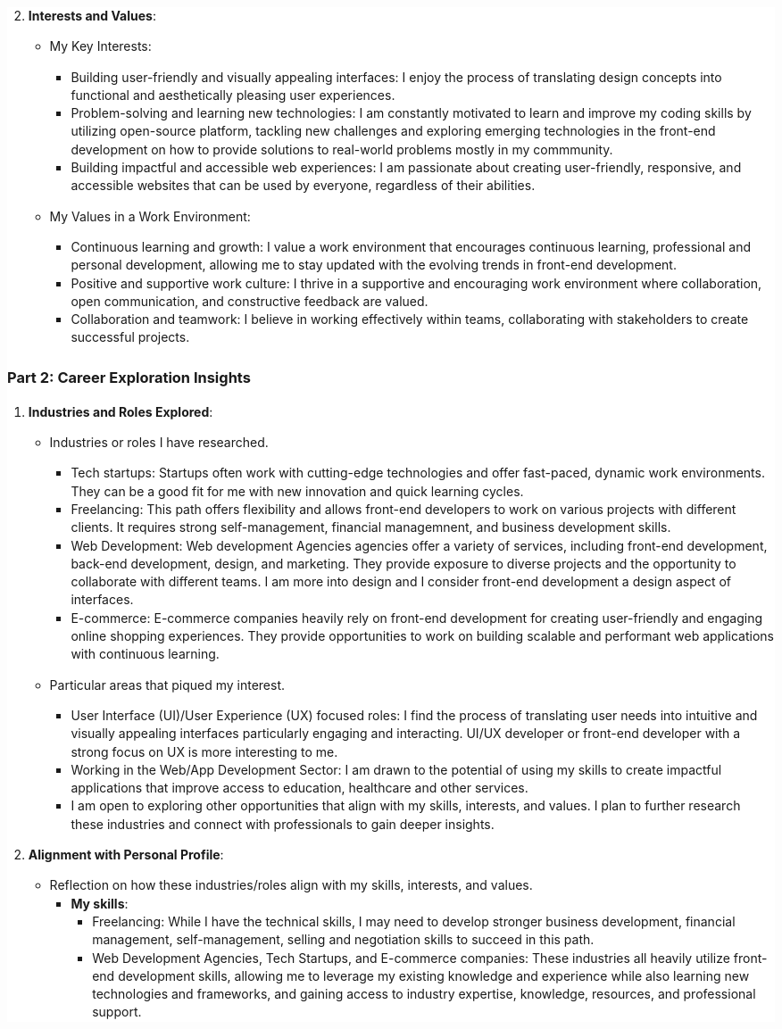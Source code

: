 2. **Interests and Values**:
    
    - My Key Interests:
      - Building user-friendly and visually appealing interfaces: I enjoy the process of translating design concepts into functional and aesthetically pleasing user experiences.
      - Problem-solving and learning new technologies: I am constantly motivated to learn and improve my coding skills by utilizing open-source platform, tackling new challenges and exploring emerging technologies in the front-end development on how to provide solutions to real-world problems mostly in my commmunity.
      - Building impactful and accessible web experiences: I am passionate about creating user-friendly, responsive, and accessible websites that can be used by everyone, regardless of their abilities.
  
    - My Values in a Work Environment:
      - Continuous learning and growth: I value a work environment that encourages continuous learning, professional and personal development, allowing me to stay updated with the evolving trends in front-end development.
      - Positive and supportive work culture: I thrive in a supportive and encouraging work environment where collaboration, open communication, and constructive feedback are valued.
      - Collaboration and teamwork: I believe in working effectively within teams, collaborating with stakeholders to create successful projects.

### Part 2: Career Exploration Insights

1. **Industries and Roles Explored**:
    
    - Industries or roles I have researched.
        - Tech startups: Startups often work with cutting-edge technologies and offer fast-paced, dynamic work environments. They can be a good fit for me with new innovation and quick learning cycles.
        - Freelancing: This path offers flexibility and allows front-end developers to work on various projects with different clients. It requires strong self-management, financial managemnent, and business development skills.
        - Web Development: Web development Agencies agencies offer a variety of services, including front-end development, back-end development, design, and marketing. They provide exposure to diverse projects and the opportunity to collaborate with different teams. I am more into design and I consider front-end development a design aspect of interfaces.
        - E-commerce: E-commerce companies heavily rely on front-end development for creating user-friendly and engaging online shopping experiences. They provide opportunities to work on building scalable and performant web applications with continuous learning.
          
    - Particular areas that piqued my interest.
        - User Interface (UI)/User Experience (UX) focused roles: I find the process of translating user needs into intuitive and visually appealing interfaces particularly engaging and interacting. UI/UX developer or front-end developer with a strong focus on UX is more interesting to me.
        - Working in the Web/App Development Sector: I am drawn to the potential of using my skills to create impactful applications that improve access to education, healthcare and other services.
        - I am open to exploring other opportunities that align with my skills, interests, and values. I plan to further research these industries and connect with professionals to gain deeper insights.

      
2. **Alignment with Personal Profile**:
    
    - Reflection on how these industries/roles align with my skills, interests, and values.
        - **My skills**:
            - Freelancing: While I have the technical skills, I may need to develop stronger business development, financial management, self-management, selling and negotiation skills to succeed in this path.
            - Web Development Agencies, Tech Startups, and E-commerce companies: These industries all heavily utilize front-end development skills, allowing me to leverage my existing knowledge and experience while also learning new technologies and frameworks, and gaining access to industry expertise, knowledge, resources, and professional support.
              